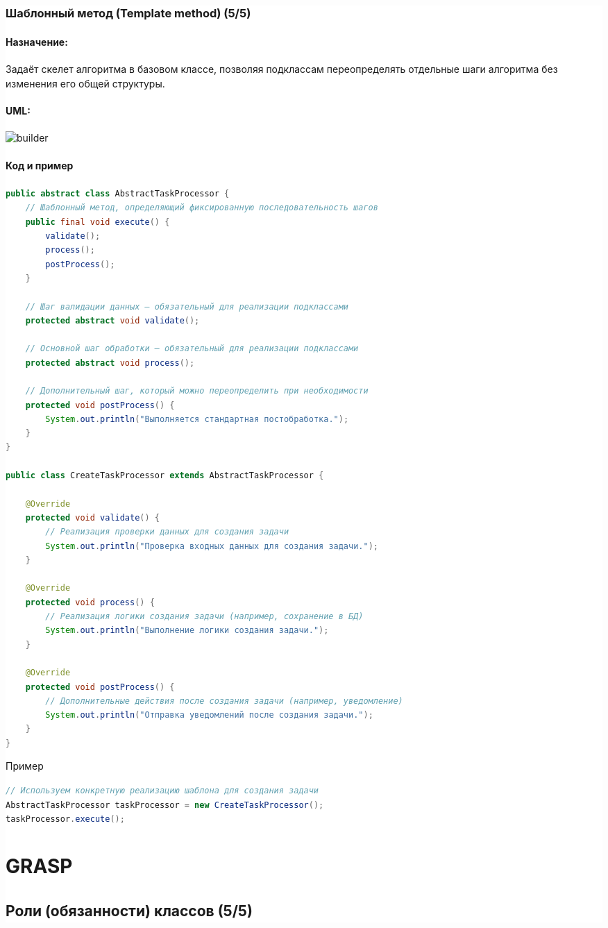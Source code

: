 ```java
```

### Шаблонный метод (Template method) (5/5)
#### Назначение:
Задаёт скелет алгоритма в базовом классе, позволяя подклассам переопределять отдельные шаги алгоритма без изменения его общей структуры.
#### UML:
![builder](../assets/template.png)
#### Код и пример
```java
public abstract class AbstractTaskProcessor {
    // Шаблонный метод, определяющий фиксированную последовательность шагов
    public final void execute() {
        validate();
        process();
        postProcess();
    }

    // Шаг валидации данных – обязательный для реализации подклассами
    protected abstract void validate();

    // Основной шаг обработки – обязательный для реализации подклассами
    protected abstract void process();

    // Дополнительный шаг, который можно переопределить при необходимости
    protected void postProcess() {
        System.out.println("Выполняется стандартная постобработка.");
    }
}

public class CreateTaskProcessor extends AbstractTaskProcessor {

    @Override
    protected void validate() {
        // Реализация проверки данных для создания задачи
        System.out.println("Проверка входных данных для создания задачи.");
    }

    @Override
    protected void process() {
        // Реализация логики создания задачи (например, сохранение в БД)
        System.out.println("Выполнение логики создания задачи.");
    }

    @Override
    protected void postProcess() {
        // Дополнительные действия после создания задачи (например, уведомление)
        System.out.println("Отправка уведомлений после создания задачи.");
    }
}
```
Пример
```java
// Используем конкретную реализацию шаблона для создания задачи
AbstractTaskProcessor taskProcessor = new CreateTaskProcessor();
taskProcessor.execute();
```
# GRASP
## Роли (обязанности) классов (5/5)